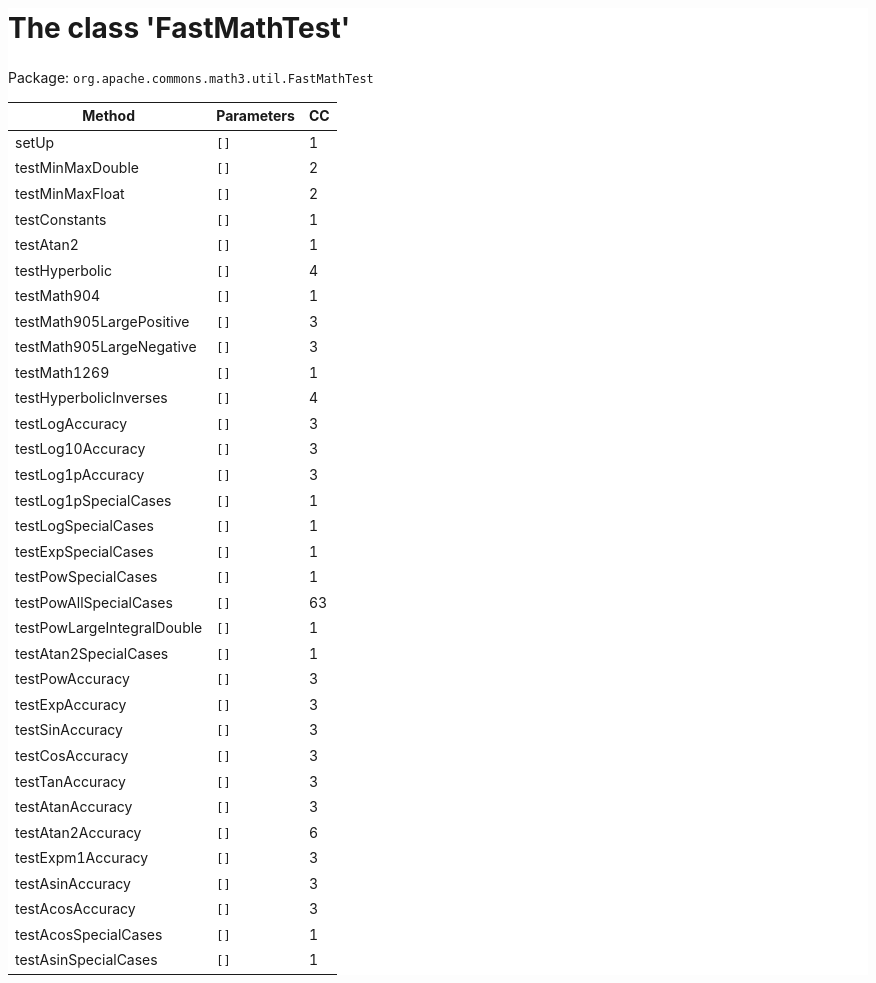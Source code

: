 

# The class 'FastMathTest'
Package: `org.apache.commons.math3.util.FastMathTest`

| Method | Parameters | CC |
| ------ | ---------- | -- |
| setUp | `[]` | $1$ |
| testMinMaxDouble | `[]` | $2$ |
| testMinMaxFloat | `[]` | $2$ |
| testConstants | `[]` | $1$ |
| testAtan2 | `[]` | $1$ |
| testHyperbolic | `[]` | $4$ |
| testMath904 | `[]` | $1$ |
| testMath905LargePositive | `[]` | $3$ |
| testMath905LargeNegative | `[]` | $3$ |
| testMath1269 | `[]` | $1$ |
| testHyperbolicInverses | `[]` | $4$ |
| testLogAccuracy | `[]` | $3$ |
| testLog10Accuracy | `[]` | $3$ |
| testLog1pAccuracy | `[]` | $3$ |
| testLog1pSpecialCases | `[]` | $1$ |
| testLogSpecialCases | `[]` | $1$ |
| testExpSpecialCases | `[]` | $1$ |
| testPowSpecialCases | `[]` | $1$ |
| testPowAllSpecialCases | `[]` | $63$ |
| testPowLargeIntegralDouble | `[]` | $1$ |
| testAtan2SpecialCases | `[]` | $1$ |
| testPowAccuracy | `[]` | $3$ |
| testExpAccuracy | `[]` | $3$ |
| testSinAccuracy | `[]` | $3$ |
| testCosAccuracy | `[]` | $3$ |
| testTanAccuracy | `[]` | $3$ |
| testAtanAccuracy | `[]` | $3$ |
| testAtan2Accuracy | `[]` | $6$ |
| testExpm1Accuracy | `[]` | $3$ |
| testAsinAccuracy | `[]` | $3$ |
| testAcosAccuracy | `[]` | $3$ |
| testAcosSpecialCases | `[]` | $1$ |
| testAsinSpecialCases | `[]` | $1$ |